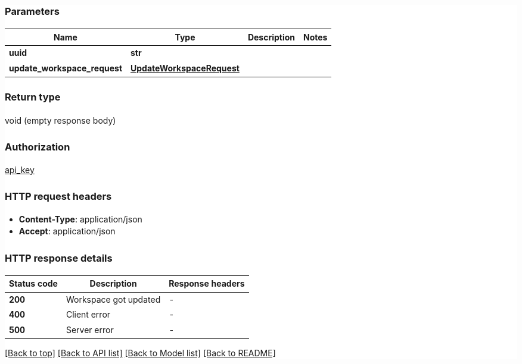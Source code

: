 

### Parameters

Name | Type | Description  | Notes
------------- | ------------- | ------------- | -------------
 **uuid** | **str**|  | 
 **update_workspace_request** | [**UpdateWorkspaceRequest**](UpdateWorkspaceRequest.md)|  | 

### Return type

void (empty response body)

### Authorization

[api_key](../README.md#api_key)

### HTTP request headers

 - **Content-Type**: application/json
 - **Accept**: application/json

### HTTP response details
| Status code | Description | Response headers |
|-------------|-------------|------------------|
**200** | Workspace got updated |  -  |
**400** | Client error |  -  |
**500** | Server error |  -  |

[[Back to top]](#) [[Back to API list]](../README.md#documentation-for-api-endpoints) [[Back to Model list]](../README.md#documentation-for-models) [[Back to README]](../README.md)

